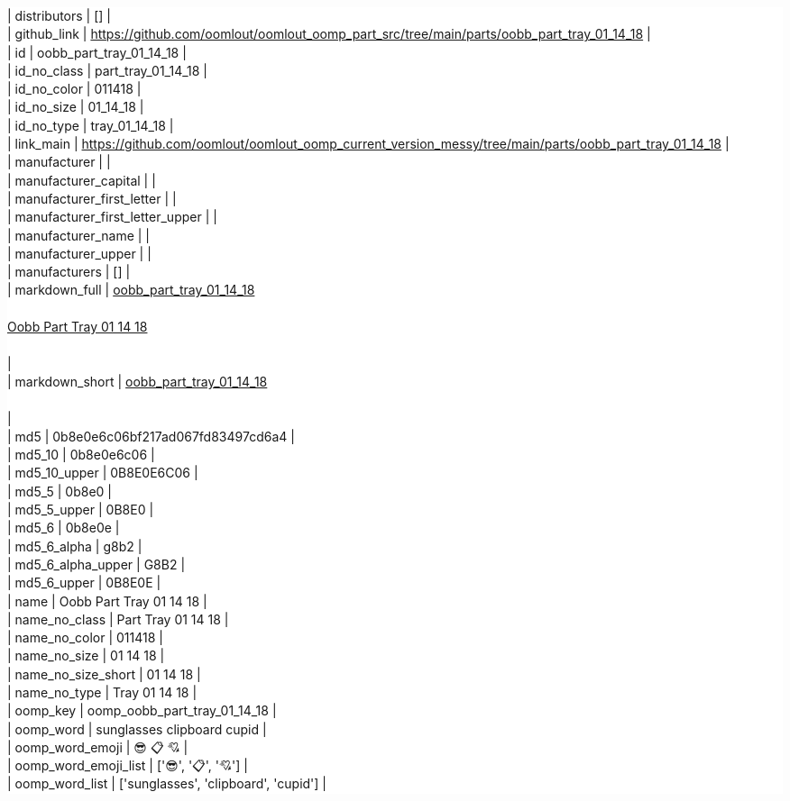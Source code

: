 | distributors | [] |  
| github_link | https://github.com/oomlout/oomlout_oomp_part_src/tree/main/parts/oobb_part_tray_01_14_18 |  
| id | oobb_part_tray_01_14_18 |  
| id_no_class | part_tray_01_14_18 |  
| id_no_color | 011418 |  
| id_no_size | 01_14_18 |  
| id_no_type | tray_01_14_18 |  
| link_main | https://github.com/oomlout/oomlout_oomp_current_version_messy/tree/main/parts/oobb_part_tray_01_14_18 |  
| manufacturer |  |  
| manufacturer_capital |  |  
| manufacturer_first_letter |  |  
| manufacturer_first_letter_upper |  |  
| manufacturer_name |  |  
| manufacturer_upper |  |  
| manufacturers | [] |  
| markdown_full | [oobb_part_tray_01_14_18](https://github.com/oomlout/oomlout_oomp_current_version_messy/tree/main/parts/oobb_part_tray_01_14_18)<br>[](https://github.com/oomlout/oomlout_oomp_current_version_messy/tree/main/parts/oobb_part_tray_01_14_18)<br>[Oobb Part Tray 01 14 18](https://github.com/oomlout/oomlout_oomp_current_version_messy/tree/main/parts/oobb_part_tray_01_14_18)<br><br> |  
| markdown_short | [oobb_part_tray_01_14_18](https://github.com/oomlout/oomlout_oomp_current_version_messy/tree/main/parts/oobb_part_tray_01_14_18)<br><br> |  
| md5 | 0b8e0e6c06bf217ad067fd83497cd6a4 |  
| md5_10 | 0b8e0e6c06 |  
| md5_10_upper | 0B8E0E6C06 |  
| md5_5 | 0b8e0 |  
| md5_5_upper | 0B8E0 |  
| md5_6 | 0b8e0e |  
| md5_6_alpha | g8b2 |  
| md5_6_alpha_upper | G8B2 |  
| md5_6_upper | 0B8E0E |  
| name | Oobb Part Tray 01 14 18 |  
| name_no_class | Part Tray 01 14 18 |  
| name_no_color | 011418 |  
| name_no_size | 01 14 18 |  
| name_no_size_short | 01 14 18 |  
| name_no_type | Tray 01 14 18 |  
| oomp_key | oomp_oobb_part_tray_01_14_18 |  
| oomp_word | sunglasses clipboard cupid |  
| oomp_word_emoji | :sunglasses: :clipboard: :cupid: |  
| oomp_word_emoji_list | [':sunglasses:', ':clipboard:', ':cupid:'] |  
| oomp_word_list | ['sunglasses', 'clipboard', 'cupid'] |  